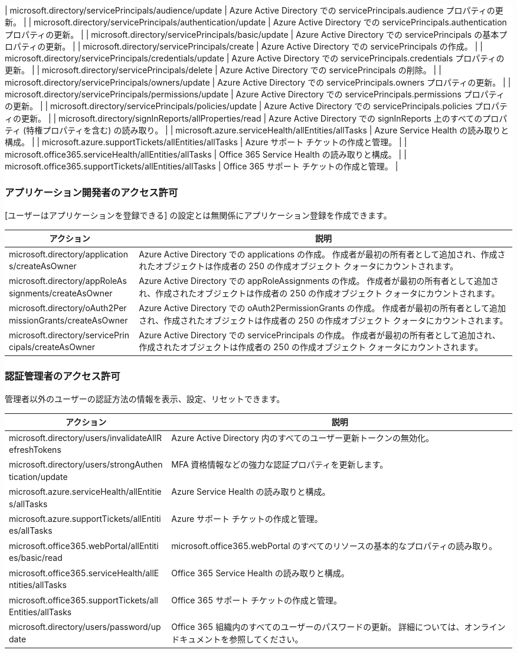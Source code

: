 | microsoft.directory/servicePrincipals/audience/update | Azure Active Directory での servicePrincipals.audience プロパティの更新。 |
| microsoft.directory/servicePrincipals/authentication/update | Azure Active Directory での servicePrincipals.authentication プロパティの更新。 |
| microsoft.directory/servicePrincipals/basic/update | Azure Active Directory での servicePrincipals の基本プロパティの更新。 |
| microsoft.directory/servicePrincipals/create | Azure Active Directory での servicePrincipals の作成。 |
| microsoft.directory/servicePrincipals/credentials/update | Azure Active Directory での servicePrincipals.credentials プロパティの更新。 |
| microsoft.directory/servicePrincipals/delete | Azure Active Directory での servicePrincipals の削除。 |
| microsoft.directory/servicePrincipals/owners/update | Azure Active Directory での servicePrincipals.owners プロパティの更新。 |
| microsoft.directory/servicePrincipals/permissions/update | Azure Active Directory での servicePrincipals.permissions プロパティの更新。 |
| microsoft.directory/servicePrincipals/policies/update | Azure Active Directory での servicePrincipals.policies プロパティの更新。 |
| microsoft.directory/signInReports/allProperties/read | Azure Active Directory での signInReports 上のすべてのプロパティ (特権プロパティを含む) の読み取り。 |
| microsoft.azure.serviceHealth/allEntities/allTasks | Azure Service Health の読み取りと構成。 |
| microsoft.azure.supportTickets/allEntities/allTasks | Azure サポート チケットの作成と管理。 |
| microsoft.office365.serviceHealth/allEntities/allTasks | Office 365 Service Health の読み取りと構成。 |
| microsoft.office365.supportTickets/allEntities/allTasks | Office 365 サポート チケットの作成と管理。 |

### <a name="application-developer-permissions"></a>アプリケーション開発者のアクセス許可

[ユーザーはアプリケーションを登録できる] の設定とは無関係にアプリケーション登録を作成できます。

| **アクション** | **説明** |
| --- | --- |
| microsoft.directory/applications/createAsOwner | Azure Active Directory での applications の作成。 作成者が最初の所有者として追加され、作成されたオブジェクトは作成者の 250 の作成オブジェクト クォータにカウントされます。 |
| microsoft.directory/appRoleAssignments/createAsOwner | Azure Active Directory での appRoleAssignments の作成。 作成者が最初の所有者として追加され、作成されたオブジェクトは作成者の 250 の作成オブジェクト クォータにカウントされます。 |
| microsoft.directory/oAuth2PermissionGrants/createAsOwner | Azure Active Directory での oAuth2PermissionGrants の作成。 作成者が最初の所有者として追加され、作成されたオブジェクトは作成者の 250 の作成オブジェクト クォータにカウントされます。 |
| microsoft.directory/servicePrincipals/createAsOwner | Azure Active Directory での servicePrincipals の作成。 作成者が最初の所有者として追加され、作成されたオブジェクトは作成者の 250 の作成オブジェクト クォータにカウントされます。 |

### <a name="authentication-administrator-permissions"></a>認証管理者のアクセス許可

管理者以外のユーザーの認証方法の情報を表示、設定、リセットできます。

| **アクション** | **説明** |
| --- | --- |
| microsoft.directory/users/invalidateAllRefreshTokens | Azure Active Directory 内のすべてのユーザー更新トークンの無効化。 |
| microsoft.directory/users/strongAuthentication/update | MFA 資格情報などの強力な認証プロパティを更新します。 |
| microsoft.azure.serviceHealth/allEntities/allTasks | Azure Service Health の読み取りと構成。 |
| microsoft.azure.supportTickets/allEntities/allTasks | Azure サポート チケットの作成と管理。 |
| microsoft.office365.webPortal/allEntities/basic/read | microsoft.office365.webPortal のすべてのリソースの基本的なプロパティの読み取り。 |
| microsoft.office365.serviceHealth/allEntities/allTasks | Office 365 Service Health の読み取りと構成。 |
| microsoft.office365.supportTickets/allEntities/allTasks | Office 365 サポート チケットの作成と管理。 |
| microsoft.directory/users/password/update | Office 365 組織内のすべてのユーザーのパスワードの更新。 詳細については、オンライン ドキュメントを参照してください。 |
